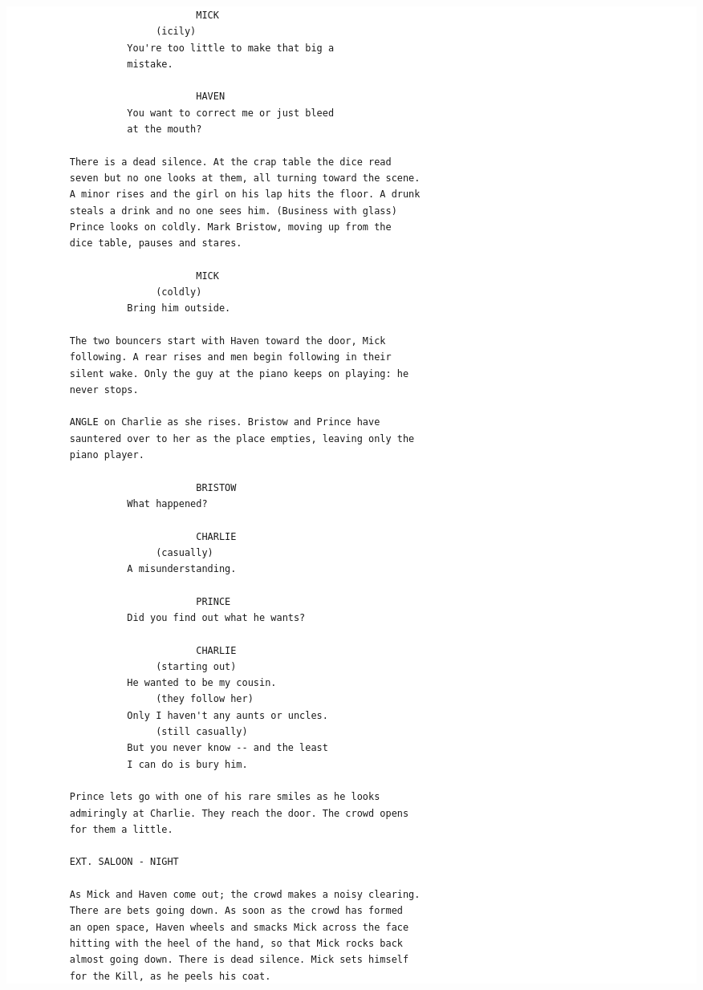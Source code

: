                                      MICK
                              (icily)
                         You're too little to make that big a 
                         mistake.

                                     HAVEN
                         You want to correct me or just bleed 
                         at the mouth?

               There is a dead silence. At the crap table the dice read 
               seven but no one looks at them, all turning toward the scene. 
               A minor rises and the girl on his lap hits the floor. A drunk 
               steals a drink and no one sees him. (Business with glass) 
               Prince looks on coldly. Mark Bristow, moving up from the 
               dice table, pauses and stares.

                                     MICK
                              (coldly)
                         Bring him outside.

               The two bouncers start with Haven toward the door, Mick 
               following. A rear rises and men begin following in their 
               silent wake. Only the guy at the piano keeps on playing: he 
               never stops.

               ANGLE on Charlie as she rises. Bristow and Prince have 
               sauntered over to her as the place empties, leaving only the 
               piano player.

                                     BRISTOW
                         What happened?

                                     CHARLIE
                              (casually)
                         A misunderstanding.

                                     PRINCE
                         Did you find out what he wants?

                                     CHARLIE
                              (starting out)
                         He wanted to be my cousin.
                              (they follow her)
                         Only I haven't any aunts or uncles.
                              (still casually)
                         But you never know -- and the least 
                         I can do is bury him.

               Prince lets go with one of his rare smiles as he looks 
               admiringly at Charlie. They reach the door. The crowd opens 
               for them a little.

               EXT. SALOON - NIGHT

               As Mick and Haven come out; the crowd makes a noisy clearing. 
               There are bets going down. As soon as the crowd has formed 
               an open space, Haven wheels and smacks Mick across the face 
               hitting with the heel of the hand, so that Mick rocks back 
               almost going down. There is dead silence. Mick sets himself 
               for the Kill, as he peels his coat.
